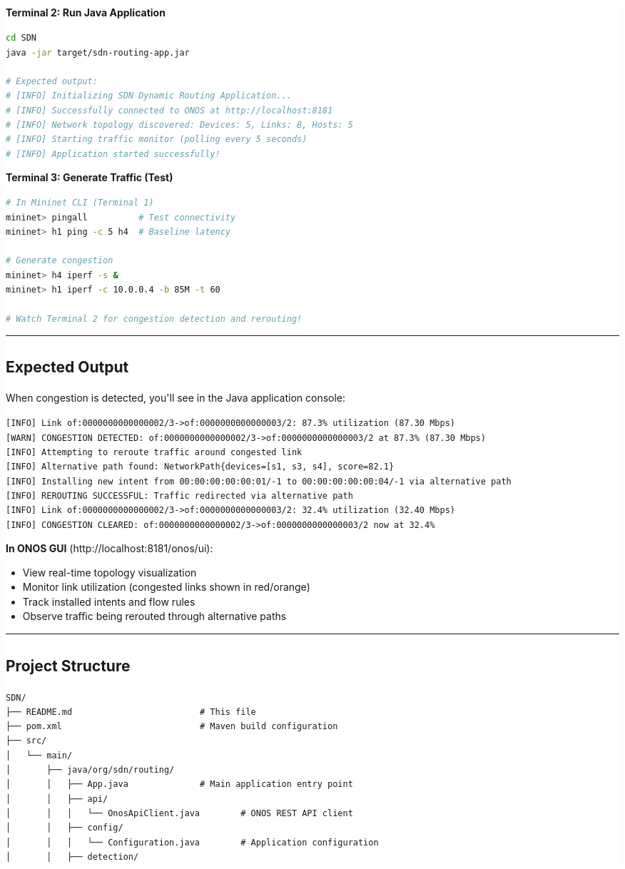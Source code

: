 **Terminal 2: Run Java Application**
```bash
cd SDN
java -jar target/sdn-routing-app.jar

# Expected output:
# [INFO] Initializing SDN Dynamic Routing Application...
# [INFO] Successfully connected to ONOS at http://localhost:8181
# [INFO] Network topology discovered: Devices: 5, Links: 8, Hosts: 5
# [INFO] Starting traffic monitor (polling every 5 seconds)
# [INFO] Application started successfully!
```

**Terminal 3: Generate Traffic (Test)**
```bash
# In Mininet CLI (Terminal 1)
mininet> pingall          # Test connectivity
mininet> h1 ping -c 5 h4  # Baseline latency

# Generate congestion
mininet> h4 iperf -s &
mininet> h1 iperf -c 10.0.0.4 -b 85M -t 60

# Watch Terminal 2 for congestion detection and rerouting!
```

---

## Expected Output

When congestion is detected, you'll see in the Java application console:

```
[INFO] Link of:0000000000000002/3->of:0000000000000003/2: 87.3% utilization (87.30 Mbps)
[WARN] CONGESTION DETECTED: of:0000000000000002/3->of:0000000000000003/2 at 87.3% (87.30 Mbps)
[INFO] Attempting to reroute traffic around congested link
[INFO] Alternative path found: NetworkPath{devices=[s1, s3, s4], score=82.1}
[INFO] Installing new intent from 00:00:00:00:00:01/-1 to 00:00:00:00:00:04/-1 via alternative path
[INFO] REROUTING SUCCESSFUL: Traffic redirected via alternative path
[INFO] Link of:0000000000000002/3->of:0000000000000003/2: 32.4% utilization (32.40 Mbps)
[INFO] CONGESTION CLEARED: of:0000000000000002/3->of:0000000000000003/2 now at 32.4%
```

**In ONOS GUI** (http://localhost:8181/onos/ui):
- View real-time topology visualization
- Monitor link utilization (congested links shown in red/orange)
- Track installed intents and flow rules
- Observe traffic being rerouted through alternative paths

---

## Project Structure

```
SDN/
├── README.md                         # This file
├── pom.xml                           # Maven build configuration
├── src/
│   └── main/
│       ├── java/org/sdn/routing/
│       │   ├── App.java              # Main application entry point
│       │   ├── api/
│       │   │   └── OnosApiClient.java        # ONOS REST API client
│       │   ├── config/
│       │   │   └── Configuration.java        # Application configuration
│       │   ├── detection/
```